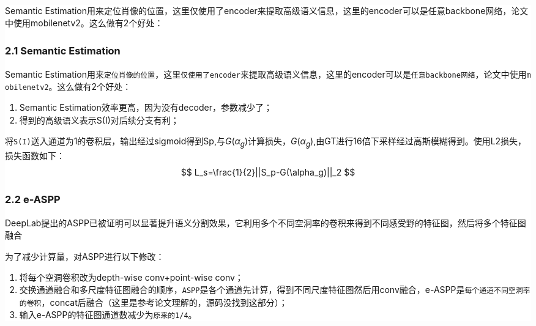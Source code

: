 

Semantic Estimation用来定位肖像的位置，这里仅使用了encoder来提取高级语义信息，这里的encoder可以是任意backbone网络，论文中使用mobilenetv2。这么做有2个好处：



### 2.1 Semantic Estimation

Semantic Estimation用来`定位肖像的位置`，这里`仅使用了encoder`来提取高级语义信息，这里的encoder可以是`任意backbone网络`，论文中使用`mobilenetv2`。这么做有2个好处：

1. Semantic Estimation效率更高，因为没有decoder，参数减少了；
2. 得到的高级语义表示S(I)对后续分支有利；



将`S(I)`送入通道为1的卷积层，输出经过sigmoid得到Sp,与$G(\alpha_g)$计算损失，$G(\alpha_g)$,由GT进行16倍下采样经过高斯模糊得到。使用L2损失，损失函数如下：
$$
L_s=\frac{1}{2}||S_p-G(\alpha_g)||_2
$$




### 2.2 e-ASPP

DeepLab提出的ASPP已被证明可以显著提升语义分割效果，它利用多个不同空洞率的卷积来得到不同感受野的特征图，然后将多个特征图融合

为了减少计算量，对ASPP进行以下修改：

1. 将每个空洞卷积改为depth-wise conv+point-wise conv；
2. 交换通道融合和多尺度特征图融合的顺序，`ASPP`是各个通道先计算，得到不同尺度特征图然后用conv融合，e-ASPP是`每个通道不同空洞率的卷积`，concat后融合（这里是参考论文理解的，源码没找到这部分）；
3. 输入e-ASPP的特征图通道数减少为`原来的1/4`。


